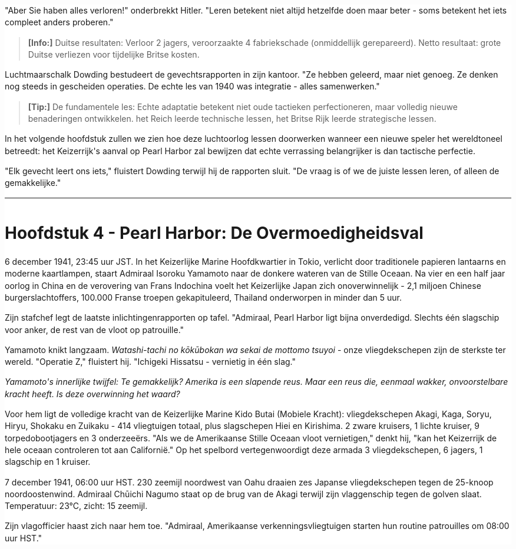 "Aber Sie haben alles verloren!" onderbrekkt Hitler. "Leren betekent niet altijd hetzelfde doen maar beter - soms betekent het iets compleet anders proberen."

> **[Info:]** Duitse resultaten: Verloor 2 jagers, veroorzaakte 4 fabriekschade (onmiddellijk gerepareerd). Netto resultaat: grote Duitse verliezen voor tijdelijke Britse kosten.

Luchtmaarschalk Dowding bestudeert de gevechtsrapporten in zijn kantoor. "Ze hebben geleerd, maar niet genoeg. Ze denken nog steeds in gescheiden operaties. De echte les van 1940 was integratie - alles samenwerken."

> **[Tip:]** De fundamentele les: Echte adaptatie betekent niet oude tactieken perfectioneren, maar volledig nieuwe benaderingen ontwikkelen. het Reich leerde technische lessen, het Britse Rijk leerde strategische lessen.

In het volgende hoofdstuk zullen we zien hoe deze luchtoorlog lessen doorwerken wanneer een nieuwe speler het wereldtoneel betreedt: het Keizerrijk's aanval op Pearl Harbor zal bewijzen dat echte verrassing belangrijker is dan tactische perfectie.

"Elk gevecht leert ons iets," fluistert Dowding terwijl hij de rapporten sluit. "De vraag is of we de juiste lessen leren, of alleen de gemakkelijke."

---


# Hoofdstuk 4 - Pearl Harbor: De Overmoedigheidsval

6 december 1941, 23:45 uur JST. In het Keizerlijke Marine Hoofdkwartier in Tokio, verlicht door traditionele papieren lantaarns en moderne kaartlampen, staart Admiraal Isoroku Yamamoto naar de donkere wateren van de Stille Oceaan. Na vier en een half jaar oorlog in China en de verovering van Frans Indochina voelt het Keizerlijke Japan zich onoverwinnelijk - 2,1 miljoen Chinese burgerslachtoffers, 100.000 Franse troepen gekapituleerd, Thailand onderworpen in minder dan 5 uur. 

Zijn stafchef legt de laatste inlichtingenrapporten op tafel. "Admiraal, Pearl Harbor ligt bijna onverdedigd. Slechts één slagschip voor anker, de rest van de vloot op patrouille."

Yamamoto knikt langzaam. *Watashi-tachi no kōkūbokan wa sekai de mottomo tsuyoi* - onze vliegdekschepen zijn de sterkste ter wereld. "Operatie Z," fluistert hij. "Ichigeki Hissatsu - vernietig in één slag."

*Yamamoto's innerlijke twijfel: Te gemakkelijk? Amerika is een slapende reus. Maar een reus die, eenmaal wakker, onvoorstelbare kracht heeft. Is deze overwinning het waard?*

Voor hem ligt de volledige kracht van de Keizerlijke Marine Kido Butai (Mobiele Kracht): vliegdekschepen Akagi, Kaga, Soryu, Hiryu, Shokaku en Zuikaku - 414 vliegtuigen totaal, plus slagschepen Hiei en Kirishima. 2 zware kruisers, 1 lichte kruiser, 9 torpedobootjagers en 3 onderzeeërs. "Als we de Amerikaanse Stille Oceaan vloot vernietigen," denkt hij, "kan het Keizerrijk de hele oceaan controleren tot aan Californië." Op het spelbord vertegenwoordigt deze armada 3 vliegdekschepen, 6 jagers, 1 slagschip en 1 kruiser.

7 december 1941, 06:00 uur HST. 230 zeemijl noordwest van Oahu draaien zes Japanse vliegdekschepen tegen de 25-knoop noordoostenwind. Admiraal Chūichi Nagumo staat op de brug van de Akagi terwijl zijn vlaggenschip tegen de golven slaat. Temperatuur: 23°C, zicht: 15 zeemijl. 

Zijn vlagofficier haast zich naar hem toe. "Admiraal, Amerikaanse verkenningsvliegtuigen starten hun routine patrouilles om 08:00 uur HST."
